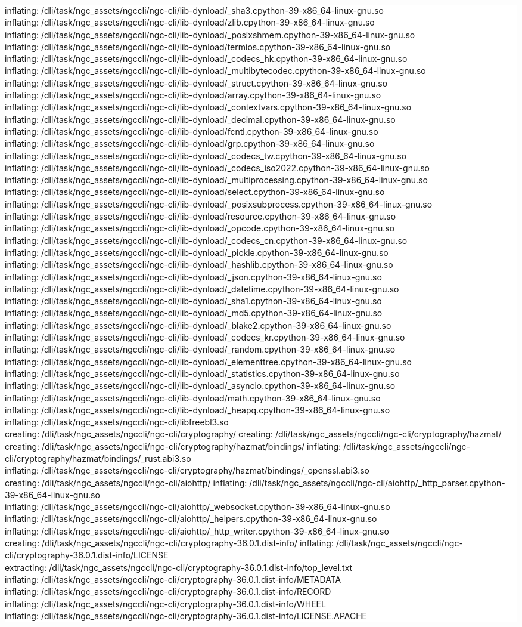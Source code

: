   inflating: /dli/task/ngc_assets/ngccli/ngc-cli/lib-dynload/_sha3.cpython-39-x86_64-linux-gnu.so  
  inflating: /dli/task/ngc_assets/ngccli/ngc-cli/lib-dynload/zlib.cpython-39-x86_64-linux-gnu.so  
  inflating: /dli/task/ngc_assets/ngccli/ngc-cli/lib-dynload/_posixshmem.cpython-39-x86_64-linux-gnu.so  
  inflating: /dli/task/ngc_assets/ngccli/ngc-cli/lib-dynload/termios.cpython-39-x86_64-linux-gnu.so  
  inflating: /dli/task/ngc_assets/ngccli/ngc-cli/lib-dynload/_codecs_hk.cpython-39-x86_64-linux-gnu.so  
  inflating: /dli/task/ngc_assets/ngccli/ngc-cli/lib-dynload/_multibytecodec.cpython-39-x86_64-linux-gnu.so  
  inflating: /dli/task/ngc_assets/ngccli/ngc-cli/lib-dynload/_struct.cpython-39-x86_64-linux-gnu.so  
  inflating: /dli/task/ngc_assets/ngccli/ngc-cli/lib-dynload/array.cpython-39-x86_64-linux-gnu.so  
  inflating: /dli/task/ngc_assets/ngccli/ngc-cli/lib-dynload/_contextvars.cpython-39-x86_64-linux-gnu.so  
  inflating: /dli/task/ngc_assets/ngccli/ngc-cli/lib-dynload/_decimal.cpython-39-x86_64-linux-gnu.so  
  inflating: /dli/task/ngc_assets/ngccli/ngc-cli/lib-dynload/fcntl.cpython-39-x86_64-linux-gnu.so  
  inflating: /dli/task/ngc_assets/ngccli/ngc-cli/lib-dynload/grp.cpython-39-x86_64-linux-gnu.so  
  inflating: /dli/task/ngc_assets/ngccli/ngc-cli/lib-dynload/_codecs_tw.cpython-39-x86_64-linux-gnu.so  
  inflating: /dli/task/ngc_assets/ngccli/ngc-cli/lib-dynload/_codecs_iso2022.cpython-39-x86_64-linux-gnu.so  
  inflating: /dli/task/ngc_assets/ngccli/ngc-cli/lib-dynload/_multiprocessing.cpython-39-x86_64-linux-gnu.so  
  inflating: /dli/task/ngc_assets/ngccli/ngc-cli/lib-dynload/select.cpython-39-x86_64-linux-gnu.so  
  inflating: /dli/task/ngc_assets/ngccli/ngc-cli/lib-dynload/_posixsubprocess.cpython-39-x86_64-linux-gnu.so  
  inflating: /dli/task/ngc_assets/ngccli/ngc-cli/lib-dynload/resource.cpython-39-x86_64-linux-gnu.so  
  inflating: /dli/task/ngc_assets/ngccli/ngc-cli/lib-dynload/_opcode.cpython-39-x86_64-linux-gnu.so  
  inflating: /dli/task/ngc_assets/ngccli/ngc-cli/lib-dynload/_codecs_cn.cpython-39-x86_64-linux-gnu.so  
  inflating: /dli/task/ngc_assets/ngccli/ngc-cli/lib-dynload/_pickle.cpython-39-x86_64-linux-gnu.so  
  inflating: /dli/task/ngc_assets/ngccli/ngc-cli/lib-dynload/_hashlib.cpython-39-x86_64-linux-gnu.so  
  inflating: /dli/task/ngc_assets/ngccli/ngc-cli/lib-dynload/_json.cpython-39-x86_64-linux-gnu.so  
  inflating: /dli/task/ngc_assets/ngccli/ngc-cli/lib-dynload/_datetime.cpython-39-x86_64-linux-gnu.so  
  inflating: /dli/task/ngc_assets/ngccli/ngc-cli/lib-dynload/_sha1.cpython-39-x86_64-linux-gnu.so  
  inflating: /dli/task/ngc_assets/ngccli/ngc-cli/lib-dynload/_md5.cpython-39-x86_64-linux-gnu.so  
  inflating: /dli/task/ngc_assets/ngccli/ngc-cli/lib-dynload/_blake2.cpython-39-x86_64-linux-gnu.so  
  inflating: /dli/task/ngc_assets/ngccli/ngc-cli/lib-dynload/_codecs_kr.cpython-39-x86_64-linux-gnu.so  
  inflating: /dli/task/ngc_assets/ngccli/ngc-cli/lib-dynload/_random.cpython-39-x86_64-linux-gnu.so  
  inflating: /dli/task/ngc_assets/ngccli/ngc-cli/lib-dynload/_elementtree.cpython-39-x86_64-linux-gnu.so  
  inflating: /dli/task/ngc_assets/ngccli/ngc-cli/lib-dynload/_statistics.cpython-39-x86_64-linux-gnu.so  
  inflating: /dli/task/ngc_assets/ngccli/ngc-cli/lib-dynload/_asyncio.cpython-39-x86_64-linux-gnu.so  
  inflating: /dli/task/ngc_assets/ngccli/ngc-cli/lib-dynload/math.cpython-39-x86_64-linux-gnu.so  
  inflating: /dli/task/ngc_assets/ngccli/ngc-cli/lib-dynload/_heapq.cpython-39-x86_64-linux-gnu.so  
  inflating: /dli/task/ngc_assets/ngccli/ngc-cli/libfreebl3.so  
   creating: /dli/task/ngc_assets/ngccli/ngc-cli/cryptography/
   creating: /dli/task/ngc_assets/ngccli/ngc-cli/cryptography/hazmat/
   creating: /dli/task/ngc_assets/ngccli/ngc-cli/cryptography/hazmat/bindings/
  inflating: /dli/task/ngc_assets/ngccli/ngc-cli/cryptography/hazmat/bindings/_rust.abi3.so  
  inflating: /dli/task/ngc_assets/ngccli/ngc-cli/cryptography/hazmat/bindings/_openssl.abi3.so  
   creating: /dli/task/ngc_assets/ngccli/ngc-cli/aiohttp/
  inflating: /dli/task/ngc_assets/ngccli/ngc-cli/aiohttp/_http_parser.cpython-39-x86_64-linux-gnu.so  
  inflating: /dli/task/ngc_assets/ngccli/ngc-cli/aiohttp/_websocket.cpython-39-x86_64-linux-gnu.so  
  inflating: /dli/task/ngc_assets/ngccli/ngc-cli/aiohttp/_helpers.cpython-39-x86_64-linux-gnu.so  
  inflating: /dli/task/ngc_assets/ngccli/ngc-cli/aiohttp/_http_writer.cpython-39-x86_64-linux-gnu.so  
   creating: /dli/task/ngc_assets/ngccli/ngc-cli/cryptography-36.0.1.dist-info/
  inflating: /dli/task/ngc_assets/ngccli/ngc-cli/cryptography-36.0.1.dist-info/LICENSE  
 extracting: /dli/task/ngc_assets/ngccli/ngc-cli/cryptography-36.0.1.dist-info/top_level.txt  
  inflating: /dli/task/ngc_assets/ngccli/ngc-cli/cryptography-36.0.1.dist-info/METADATA  
  inflating: /dli/task/ngc_assets/ngccli/ngc-cli/cryptography-36.0.1.dist-info/RECORD  
  inflating: /dli/task/ngc_assets/ngccli/ngc-cli/cryptography-36.0.1.dist-info/WHEEL  
  inflating: /dli/task/ngc_assets/ngccli/ngc-cli/cryptography-36.0.1.dist-info/LICENSE.APACHE  